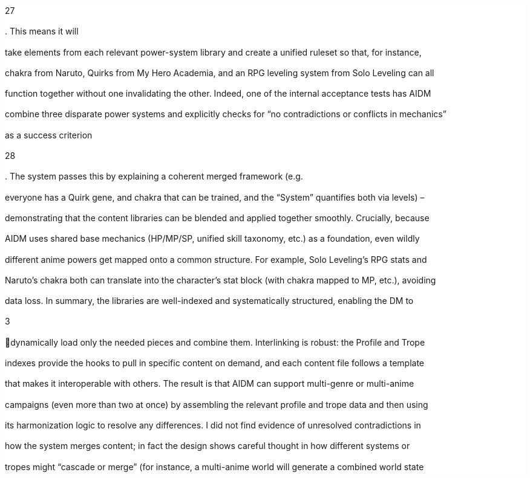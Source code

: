 27

. This means it will

take elements from each relevant power-system library and create a unified ruleset so that, for instance,

chakra from Naruto, Quirks from My Hero Academia, and an RPG leveling system from Solo Leveling can all

function together without one invalidating the other. Indeed, one of the internal acceptance tests has AIDM

combine three disparate power systems and explicitly checks for “no contradictions or conflicts in mechanics”

as   a   success   criterion

28

.   The   system   passes   this   by   explaining   a   coherent   merged   framework   (e.g.

everyone has a Quirk gene,  and  chakra that can be trained, and the “System” quantifies both via levels) –

demonstrating that the content libraries can be blended and applied together smoothly. Crucially, because

AIDM uses  shared base mechanics  (HP/MP/SP, unified skill taxonomy, etc.) as a foundation, even wildly

different anime powers get mapped onto a common structure. For example, Solo Leveling’s RPG stats and

Naruto’s chakra both can translate into the character’s stat block (with chakra mapped to MP, etc.), avoiding

data loss. In summary, the libraries are well-indexed and systematically structured, enabling the DM to

3

dynamically load only the needed pieces and combine them. Interlinking is robust: the Profile and Trope

indexes provide the hooks to pull in specific content on demand, and each content file follows a template

that makes it interoperable with others. The result is that AIDM can support multi-genre or multi-anime

campaigns (even more than two at once) by assembling the relevant profile and trope data and then using

its harmonization logic to resolve any differences. I did not find evidence of unresolved contradictions in

how  the  system  merges  content;  in  fact  the  design  shows  careful  thought  in  how  different  systems  or

tropes might “cascade or merge” (for instance, a multi-anime world will generate a combined world state
